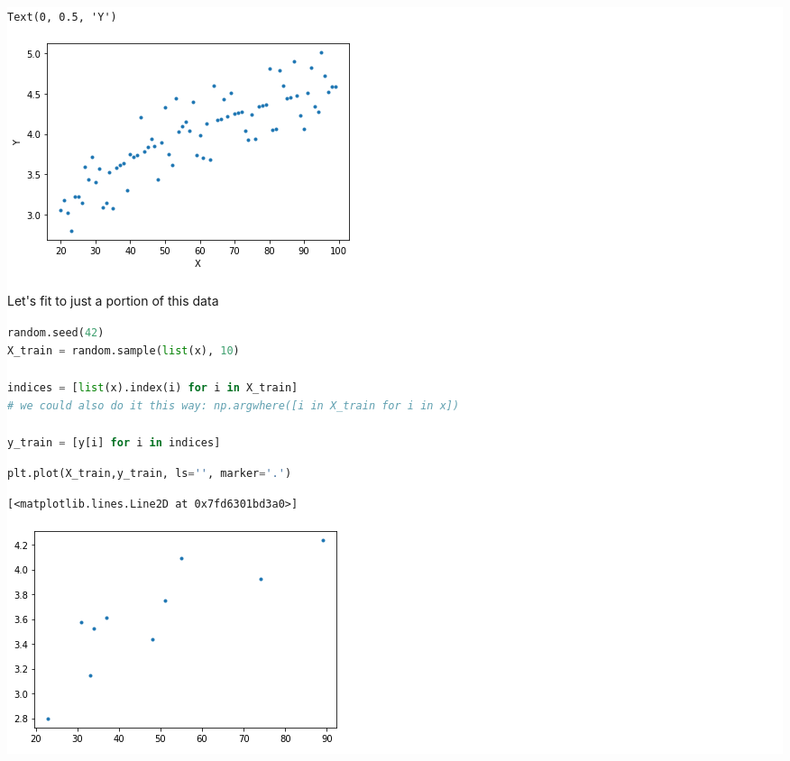 



    Text(0, 0.5, 'Y')




    
![png](SOLN_S3_Model_Selection_and_Validation_files/SOLN_S3_Model_Selection_and_Validation_28_1.png)
    


Let's fit to just a portion of this data


```python
random.seed(42)
X_train = random.sample(list(x), 10)

indices = [list(x).index(i) for i in X_train]
# we could also do it this way: np.argwhere([i in X_train for i in x])

y_train = [y[i] for i in indices]
```


```python
plt.plot(X_train,y_train, ls='', marker='.')
```




    [<matplotlib.lines.Line2D at 0x7fd6301bd3a0>]




    
![png](SOLN_S3_Model_Selection_and_Validation_files/SOLN_S3_Model_Selection_and_Validation_31_1.png)
    